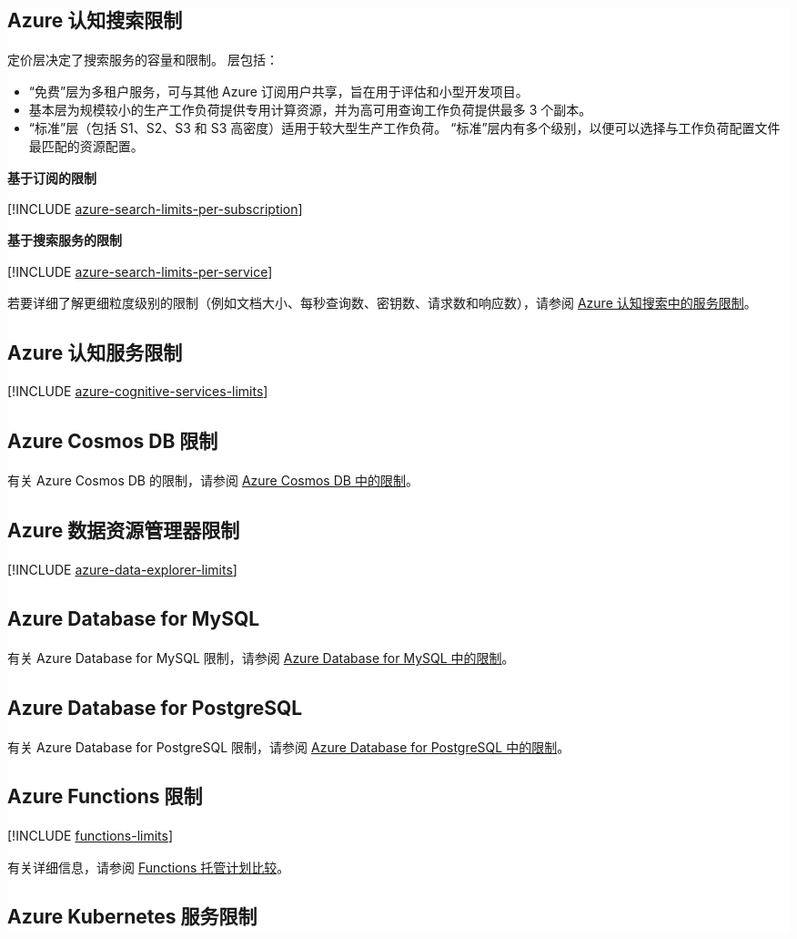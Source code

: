 ## <a name="azure-cognitive-search-limits"></a>Azure 认知搜索限制

定价层决定了搜索服务的容量和限制。 层包括：

* “免费”层为多租户服务，可与其他 Azure 订阅用户共享，旨在用于评估和小型开发项目。
* 基本层为规模较小的生产工作负荷提供专用计算资源，并为高可用查询工作负荷提供最多 3 个副本。
* “标准”层（包括 S1、S2、S3 和 S3 高密度）适用于较大型生产工作负荷。 “标准”层内有多个级别，以便可以选择与工作负荷配置文件最匹配的资源配置。

**基于订阅的限制**

[!INCLUDE [azure-search-limits-per-subscription](../../../includes/azure-search-limits-per-subscription.md)]

**基于搜索服务的限制**

[!INCLUDE [azure-search-limits-per-service](../../../includes/azure-search-limits-per-service.md)]

若要详细了解更细粒度级别的限制（例如文档大小、每秒查询数、密钥数、请求数和响应数），请参阅 [Azure 认知搜索中的服务限制](../../search/search-limits-quotas-capacity.md)。

## <a name="azure-cognitive-services-limits"></a>Azure 认知服务限制

[!INCLUDE [azure-cognitive-services-limits](../../../includes/azure-cognitive-services-limits.md)]

## <a name="azure-cosmos-db-limits"></a>Azure Cosmos DB 限制

有关 Azure Cosmos DB 的限制，请参阅 [Azure Cosmos DB 中的限制](../../cosmos-db/concepts-limits.md)。

## <a name="azure-data-explorer-limits"></a>Azure 数据资源管理器限制

[!INCLUDE [azure-data-explorer-limits](../../../includes/data-explorer-limits.md)]

## <a name="azure-database-for-mysql"></a>Azure Database for MySQL

有关 Azure Database for MySQL 限制，请参阅 [Azure Database for MySQL 中的限制](../../mysql/concepts-limits.md)。

## <a name="azure-database-for-postgresql"></a>Azure Database for PostgreSQL

有关 Azure Database for PostgreSQL 限制，请参阅 [Azure Database for PostgreSQL 中的限制](../../postgresql/concepts-limits.md)。

## <a name="azure-functions-limits"></a>Azure Functions 限制

[!INCLUDE [functions-limits](../../../includes/functions-limits.md)]

有关详细信息，请参阅 [Functions 托管计划比较](../../azure-functions/functions-scale.md)。

## <a name="azure-kubernetes-service-limits"></a>Azure Kubernetes 服务限制
